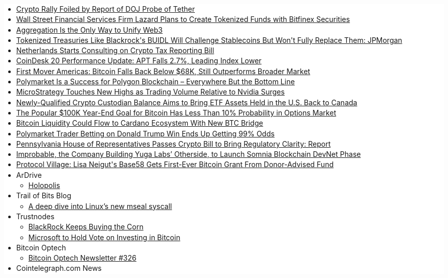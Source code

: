   - [Crypto Rally Foiled by Report of DOJ Probe of Tether](https://www.coindesk.com/markets/2024/10/25/crypto-rally-foiled-by-report-of-doj-probe-of-tether/?utm_medium=referral&utm_source=rss&utm_campaign=headlines)
  - [Wall Street Financial Services Firm Lazard Plans to Create Tokenized Funds with Bitfinex Securities](https://www.coindesk.com/business/2024/10/25/wall-street-financial-services-firm-lazard-plans-to-create-tokenized-funds-with-bitfinex-securities/?utm_medium=referral&utm_source=rss&utm_campaign=headlines)
  - [Aggregation Is the Only Way to Unify Web3](https://www.coindesk.com/opinion/2024/10/25/aggregation-is-the-only-way-to-unify-web3/?utm_medium=referral&utm_source=rss&utm_campaign=headlines)
  - [Tokenized Treasuries Like Blackrock's BUIDL Will Challenge Stablecoins But Won't Fully Replace Them: JPMorgan](https://www.coindesk.com/markets/2024/10/25/tokenized-treasuries-like-blackrocks-buidl-will-challenge-stablecoins-but-wont-fully-replace-them-jpmorgan/?utm_medium=referral&utm_source=rss&utm_campaign=headlines)
  - [Netherlands Starts Consulting on Crypto Tax Reporting Bill](https://www.coindesk.com/policy/2024/10/25/netherlands-starts-consulting-on-crypto-tax-reporting-bill/?utm_medium=referral&utm_source=rss&utm_campaign=headlines)
  - [CoinDesk 20 Performance Update: APT Falls 2.7%, Leading Index Lower](https://www.coindesk.com/coindesk-indices/2024/10/25/coindesk-20-performance-update-apt-falls-27-leading-index-lower/?utm_medium=referral&utm_source=rss&utm_campaign=headlines)
  - [First Mover Americas: Bitcoin Falls Back Below $68K, Still Outperforms Broader Market](https://www.coindesk.com/markets/2024/10/25/first-mover-americas-bitcoin-falls-back-below-68k-still-outperforms-broader-market/?utm_medium=referral&utm_source=rss&utm_campaign=headlines)
  - [Polymarket Is a Success for Polygon Blockchain – Everywhere But the Bottom Line](https://www.coindesk.com/tech/2024/10/25/polymarket-is-huge-success-for-polygon-blockchain-everywhere-but-the-bottom-line/?utm_medium=referral&utm_source=rss&utm_campaign=headlines)
  - [MicroStrategy Touches New Highs as Trading Volume Relative to Nvidia Surges](https://www.coindesk.com/markets/2024/10/25/microstrategy-touches-new-highs-as-trading-volume-relative-to-nvidia-surges/?utm_medium=referral&utm_source=rss&utm_campaign=headlines)
  - [Newly-Qualified Crypto Custodian Balance Aims to Bring ETF Assets Held in the U.S. Back to Canada](https://www.coindesk.com/business/2024/10/25/newly-qualified-crypto-custodian-balance-aims-to-bring-etf-assets-held-in-the-us-back-to-canada/?utm_medium=referral&utm_source=rss&utm_campaign=headlines)
  - [The Popular $100K Year-End Goal for Bitcoin Has Less Than 10% Probability in Options Market](https://www.coindesk.com/markets/2024/10/25/the-popular-100k-year-end-goal-for-bitcoin-has-less-than-10-probability-in-options-market/?utm_medium=referral&utm_source=rss&utm_campaign=headlines)
  - [Bitcoin Liquidity Could Flow to Cardano Ecosystem With New BTC Bridge](https://www.coindesk.com/markets/2024/10/25/bitcoin-liquidity-could-flow-to-cardano-ecosystem-with-new-btc-bridge/?utm_medium=referral&utm_source=rss&utm_campaign=headlines)
  - [Polymarket Trader Betting on Donald Trump Win Ends Up Getting 99% Odds](https://www.coindesk.com/markets/2024/10/25/polymarket-trader-betting-on-donald-trump-win-ends-up-getting-99-odds/?utm_medium=referral&utm_source=rss&utm_campaign=headlines)
  - [Pennsylvania House of Representatives Passes Crypto Bill to Bring Regulatory Clarity: Report](https://www.coindesk.com/policy/2024/10/25/pennsylvania-house-of-representatives-passes-crypto-bill-to-bring-regulatory-clarity-report/?utm_medium=referral&utm_source=rss&utm_campaign=headlines)
  - [Improbable, the Company Building Yuga Labs’ Otherside, to Launch Somnia Blockchain DevNet Phase](https://www.coindesk.com/tech/2024/10/25/improbable-the-company-building-yuga-labs-otherside-to-launch-somnia-blockchain-devnet-phase/?utm_medium=referral&utm_source=rss&utm_campaign=headlines)
  - [Protocol Village: Lisa Neigut's Base58 Gets First-Ever Bitcoin Grant From Donor-Advised Fund](https://www.coindesk.com/tech/2024/10/23/protocol-village/?utm_medium=referral&utm_source=rss&utm_campaign=headlines)
- ArDrive
  - [Holopolis](https://ardrive.io/holopolis/)
- Trail of Bits Blog
  - [A deep dive into Linux’s new mseal syscall](https://blog.trailofbits.com/2024/10/25/a-deep-dive-into-linuxs-new-mseal-syscall/)
- Trustnodes
  - [BlackRock Keeps Buying the Corn](https://www.trustnodes.com/2024/10/25/blackrock-keeps-buying-the-corn)
  - [Microsoft to Hold Vote on Investing in Bitcoin](https://www.trustnodes.com/2024/10/25/microsoft-to-hold-vote-on-investing-in-bitcoin)
- Bitcoin Optech
  - [Bitcoin Optech Newsletter #326](https://bitcoinops.org/en/newsletters/2024/10/25/)
- Cointelegraph.com News